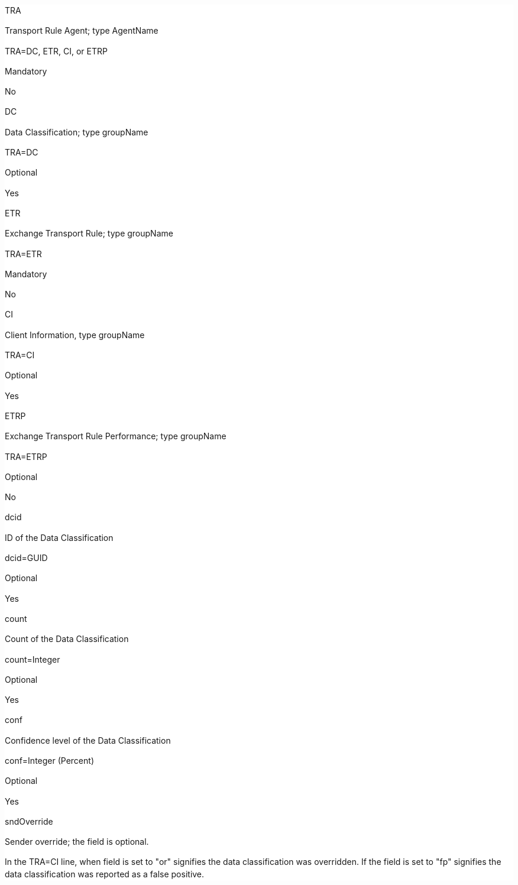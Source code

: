 </tr>
<tr class="even">
<td><p>TRA</p></td>
<td><p>Transport Rule Agent; type AgentName</p></td>
<td><p>TRA=DC, ETR, CI, or ETRP</p></td>
<td><p>Mandatory</p></td>
<td><p>No</p></td>
</tr>
<tr class="odd">
<td><p>DC</p></td>
<td><p>Data Classification; type groupName</p></td>
<td><p>TRA=DC</p></td>
<td><p>Optional</p></td>
<td><p>Yes</p></td>
</tr>
<tr class="even">
<td><p>ETR</p></td>
<td><p>Exchange Transport Rule; type groupName</p></td>
<td><p>TRA=ETR</p></td>
<td><p>Mandatory</p></td>
<td><p>No</p></td>
</tr>
<tr class="odd">
<td><p>CI</p></td>
<td><p>Client Information, type groupName</p></td>
<td><p>TRA=CI</p></td>
<td><p>Optional</p></td>
<td><p>Yes</p></td>
</tr>
<tr class="even">
<td><p>ETRP</p></td>
<td><p>Exchange Transport Rule Performance; type groupName</p></td>
<td><p>TRA=ETRP</p></td>
<td><p>Optional</p></td>
<td><p>No</p></td>
</tr>
<tr class="odd">
<td><p>dcid</p></td>
<td><p>ID of the Data Classification</p></td>
<td><p>dcid=GUID</p></td>
<td><p>Optional</p></td>
<td><p>Yes</p></td>
</tr>
<tr class="even">
<td><p>count</p></td>
<td><p>Count of the Data Classification</p></td>
<td><p>count=Integer</p></td>
<td><p>Optional</p></td>
<td><p>Yes</p></td>
</tr>
<tr class="odd">
<td><p>conf</p></td>
<td><p>Confidence level of the Data Classification</p></td>
<td><p>conf=Integer (Percent)</p></td>
<td><p>Optional</p></td>
<td><p>Yes</p></td>
</tr>
<tr class="even">
<td><p>sndOverride</p></td>
<td><p>Sender override; the field is optional.</p>
<p>In the TRA=CI line, when field is set to "or" signifies the data classification was overridden. If the field is set to "fp" signifies the data classification was reported as a false positive.</p>